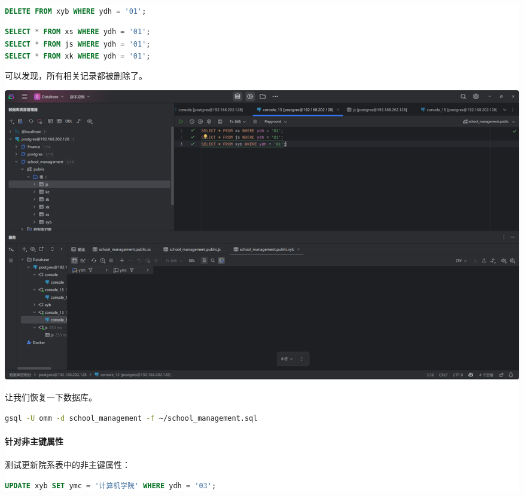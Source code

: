 

```sql
DELETE FROM xyb WHERE ydh = '01';
```

```sql
SELECT * FROM xs WHERE ydh = '01';
SELECT * FROM js WHERE ydh = '01';
SELECT * FROM xk WHERE ydh = '01';
```

可以发现，所有相关记录都被删除了。

![删除院系表中的记录](imgs/QQ_1743854117554.png)

让我们恢复一下数据库。

```bash
gsql -U omm -d school_management -f ~/school_management.sql
```

#### 针对非主键属性

测试更新院系表中的非主键属性：

```sql
UPDATE xyb SET ymc = '计算机学院' WHERE ydh = '03';
```
